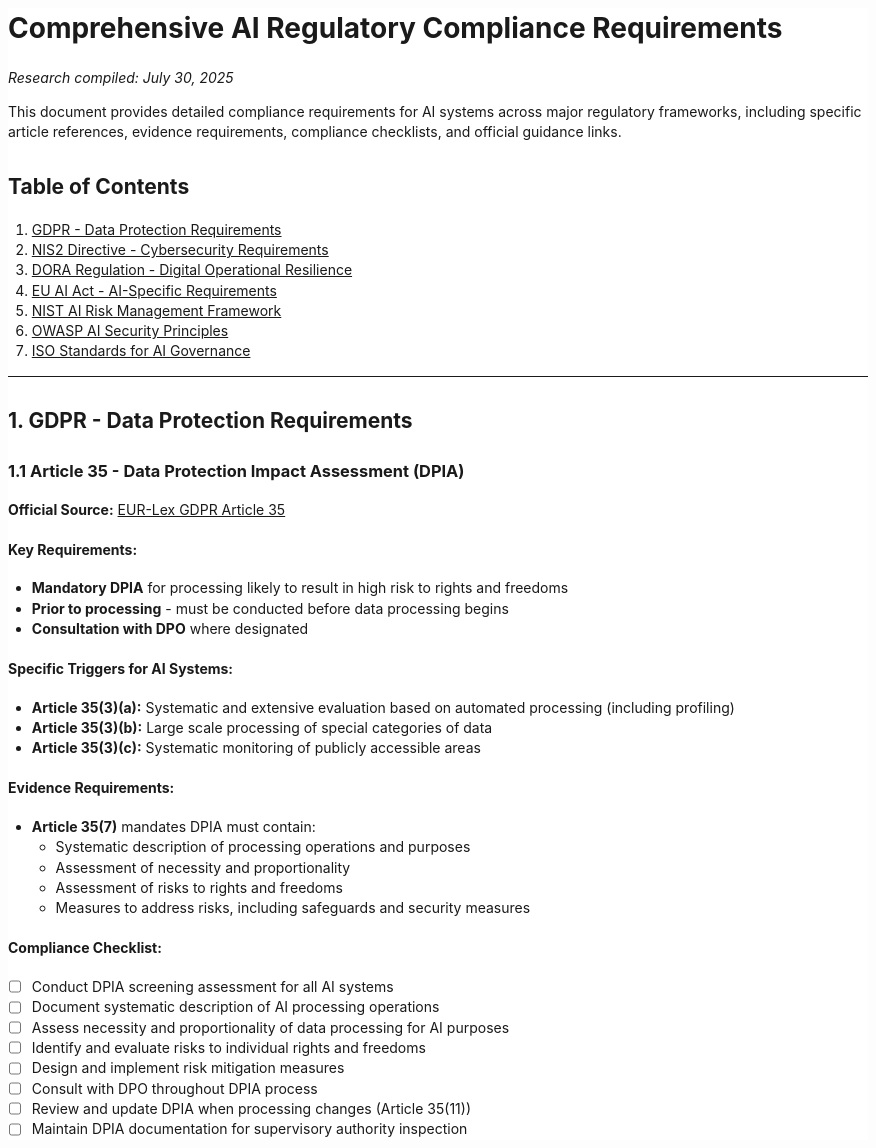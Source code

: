 # Comprehensive AI Regulatory Compliance Requirements

*Research compiled: July 30, 2025*

This document provides detailed compliance requirements for AI systems across major regulatory frameworks, including specific article references, evidence requirements, compliance checklists, and official guidance links.

## Table of Contents

1. [GDPR - Data Protection Requirements](#1-gdpr---data-protection-requirements)
2. [NIS2 Directive - Cybersecurity Requirements](#2-nis2-directive---cybersecurity-requirements)
3. [DORA Regulation - Digital Operational Resilience](#3-dora-regulation---digital-operational-resilience)
4. [EU AI Act - AI-Specific Requirements](#4-eu-ai-act---ai-specific-requirements)
5. [NIST AI Risk Management Framework](#5-nist-ai-risk-management-framework)
6. [OWASP AI Security Principles](#6-owasp-ai-security-principles)
7. [ISO Standards for AI Governance](#7-iso-standards-for-ai-governance)

---

## 1. GDPR - Data Protection Requirements

### 1.1 Article 35 - Data Protection Impact Assessment (DPIA)

**Official Source:** [EUR-Lex GDPR Article 35](https://eur-lex.europa.eu/eli/reg/2016/679/oj/eng)

#### Key Requirements:
- **Mandatory DPIA** for processing likely to result in high risk to rights and freedoms
- **Prior to processing** - must be conducted before data processing begins
- **Consultation with DPO** where designated

#### Specific Triggers for AI Systems:
- **Article 35(3)(a):** Systematic and extensive evaluation based on automated processing (including profiling)
- **Article 35(3)(b):** Large scale processing of special categories of data
- **Article 35(3)(c):** Systematic monitoring of publicly accessible areas

#### Evidence Requirements:
- **Article 35(7)** mandates DPIA must contain:
  - Systematic description of processing operations and purposes
  - Assessment of necessity and proportionality
  - Assessment of risks to rights and freedoms
  - Measures to address risks, including safeguards and security measures

#### Compliance Checklist:
- [ ] Conduct DPIA screening assessment for all AI systems
- [ ] Document systematic description of AI processing operations
- [ ] Assess necessity and proportionality of data processing for AI purposes
- [ ] Identify and evaluate risks to individual rights and freedoms
- [ ] Design and implement risk mitigation measures
- [ ] Consult with DPO throughout DPIA process
- [ ] Review and update DPIA when processing changes (Article 35(11))
- [ ] Maintain DPIA documentation for supervisory authority inspection

